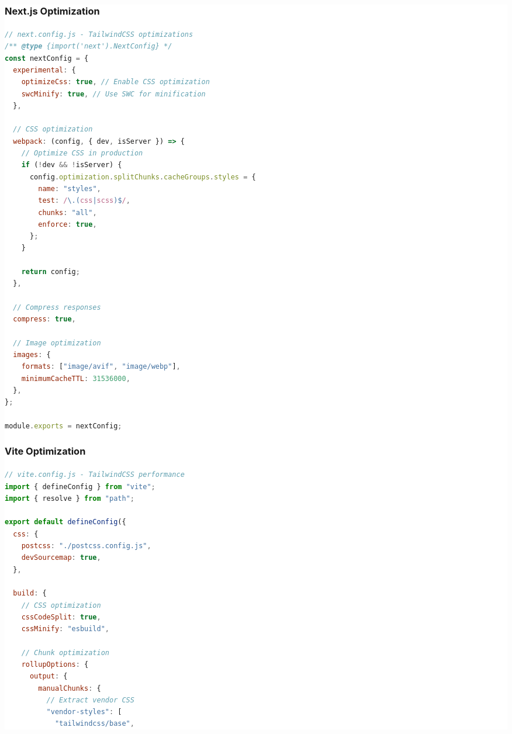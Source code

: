 ### Next.js Optimization

```javascript
// next.config.js - TailwindCSS optimizations
/** @type {import('next').NextConfig} */
const nextConfig = {
  experimental: {
    optimizeCss: true, // Enable CSS optimization
    swcMinify: true, // Use SWC for minification
  },

  // CSS optimization
  webpack: (config, { dev, isServer }) => {
    // Optimize CSS in production
    if (!dev && !isServer) {
      config.optimization.splitChunks.cacheGroups.styles = {
        name: "styles",
        test: /\.(css|scss)$/,
        chunks: "all",
        enforce: true,
      };
    }

    return config;
  },

  // Compress responses
  compress: true,

  // Image optimization
  images: {
    formats: ["image/avif", "image/webp"],
    minimumCacheTTL: 31536000,
  },
};

module.exports = nextConfig;
```

### Vite Optimization

```javascript
// vite.config.js - TailwindCSS performance
import { defineConfig } from "vite";
import { resolve } from "path";

export default defineConfig({
  css: {
    postcss: "./postcss.config.js",
    devSourcemap: true,
  },

  build: {
    // CSS optimization
    cssCodeSplit: true,
    cssMinify: "esbuild",

    // Chunk optimization
    rollupOptions: {
      output: {
        manualChunks: {
          // Extract vendor CSS
          "vendor-styles": [
            "tailwindcss/base",
```